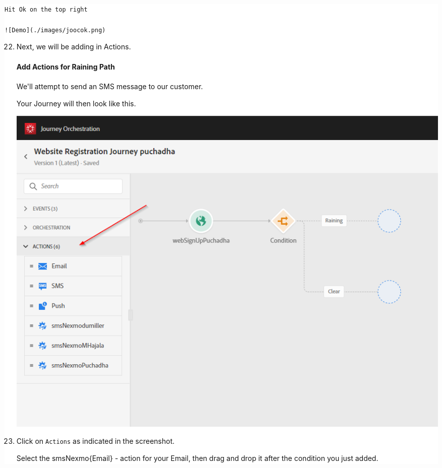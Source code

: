     Hit Ok on the top right

    ![Demo](./images/joocok.png)

22. Next, we will be adding in Actions.

    #### Add Actions for Raining Path

    We'll attempt to send an SMS message to our customer.

    Your Journey will then look like this.

    ![Demo](./images/joa8.png)

23. Click on `Actions` as indicated in the screenshot.

    Select the smsNexmo{Email} - action for your Email, then drag and drop it after the condition you just added.
